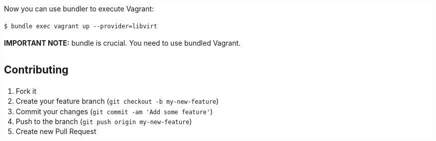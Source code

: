Now you can use bundler to execute Vagrant:

```shell
$ bundle exec vagrant up --provider=libvirt
```

**IMPORTANT NOTE:** bundle is crucial. You need to use bundled Vagrant.

## Contributing

1. Fork it
2. Create your feature branch (`git checkout -b my-new-feature`)
3. Commit your changes (`git commit -am 'Add some feature'`)
4. Push to the branch (`git push origin my-new-feature`)
5. Create new Pull Request


